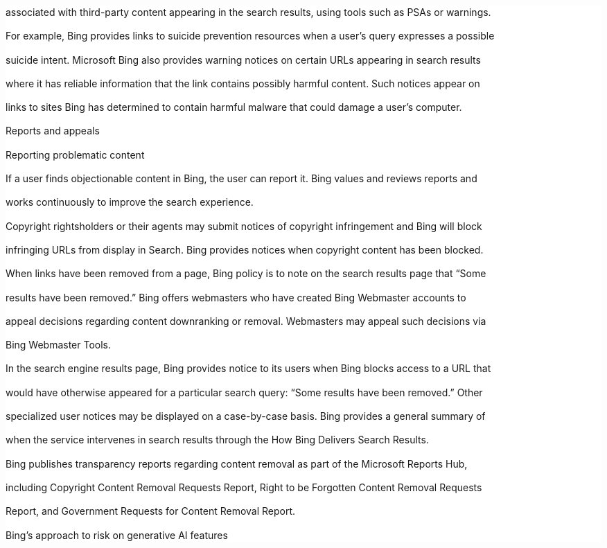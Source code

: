 associated with third-party content appearing in the search results, using tools such as PSAs or warnings.

For example, Bing provides links to suicide prevention resources when a user’s query expresses a possible

suicide intent. Microsoft Bing also provides warning notices on certain URLs appearing in search results

where it has reliable information that the link contains possibly harmful content. Such notices appear on

links to sites Bing has determined to contain harmful malware that could damage a user’s computer.



Reports and appeals

Reporting problematic content

If a user finds objectionable content in Bing, the user can report it. Bing values and reviews reports and

works continuously to improve the search experience.



Copyright rightsholders or their agents may submit notices of copyright infringement and Bing will block

infringing URLs from display in Search. Bing provides notices when copyright content has been blocked.

When links have been removed from a page, Bing policy is to note on the search results page that “Some

results have been removed.” Bing offers webmasters who have created Bing Webmaster accounts to

appeal decisions regarding content downranking or removal. Webmasters may appeal such decisions via

Bing Webmaster Tools.



In the search engine results page, Bing provides notice to its users when Bing blocks access to a URL that

would have otherwise appeared for a particular search query: “Some results have been removed.” Other

specialized user notices may be displayed on a case-by-case basis. Bing provides a general summary of

when the service intervenes in search results through the How Bing Delivers Search Results.



Bing publishes transparency reports regarding content removal as part of the Microsoft Reports Hub,

including Copyright Content Removal Requests Report, Right to be Forgotten Content Removal Requests

Report, and Government Requests for Content Removal Report.

Bing’s approach to risk on generative AI features
